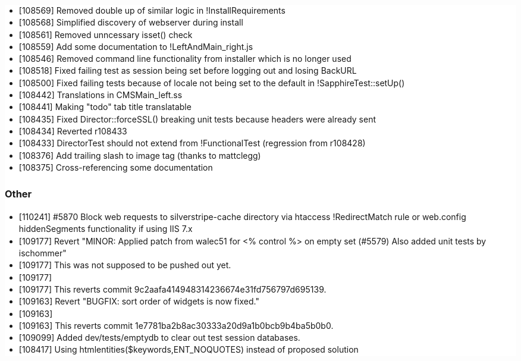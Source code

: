  * [108569] Removed double up of similar logic in !InstallRequirements
 * [108568] Simplified discovery of webserver during install
 * [108561] Removed unncessary isset() check
 * [108559] Add some documentation to !LeftAndMain_right.js
 * [108546] Removed command line functionality from installer which is no longer used
 * [108518] Fixed failing test as session being set before logging out and losing BackURL
 * [108500] Fixed failing tests because of locale not being set to the default in !SapphireTest::setUp()
 * [108442] Translations in CMSMain_left.ss
 * [108441] Making "todo" tab title translatable
 * [108435] Fixed Director::forceSSL() breaking unit tests because headers were already sent
 * [108434] Reverted r108433
 * [108433] DirectorTest should not extend from !FunctionalTest (regression from r108428)
 * [108376] Add trailing slash to image tag (thanks to mattclegg)
 * [108375] Cross-referencing some documentation


### Other

 * [110241] #5870 Block web requests to silverstripe-cache directory via htaccess !RedirectMatch rule or web.config hiddenSegments functionality if using IIS 7.x
 * [109177] Revert "MINOR: Applied patch from walec51 for <% control %> on empty set (#5579) Also added unit tests by ischommer"
 * [109177] This was not supposed to be pushed out yet.
 * [109177] 
 * [109177] This reverts commit 9c2aafa414948314236674e31fd756797d695139.
 * [109163] Revert "BUGFIX: sort order of widgets is now fixed."
 * [109163] 
 * [109163] This reverts commit 1e7781ba2b8ac30333a20d9a1b0bcb9b4ba5b0b0.
 * [109099] Added dev/tests/emptydb to clear out test session databases.
 * [108417] Using htmlentities($keywords,ENT_NOQUOTES) instead of proposed solution